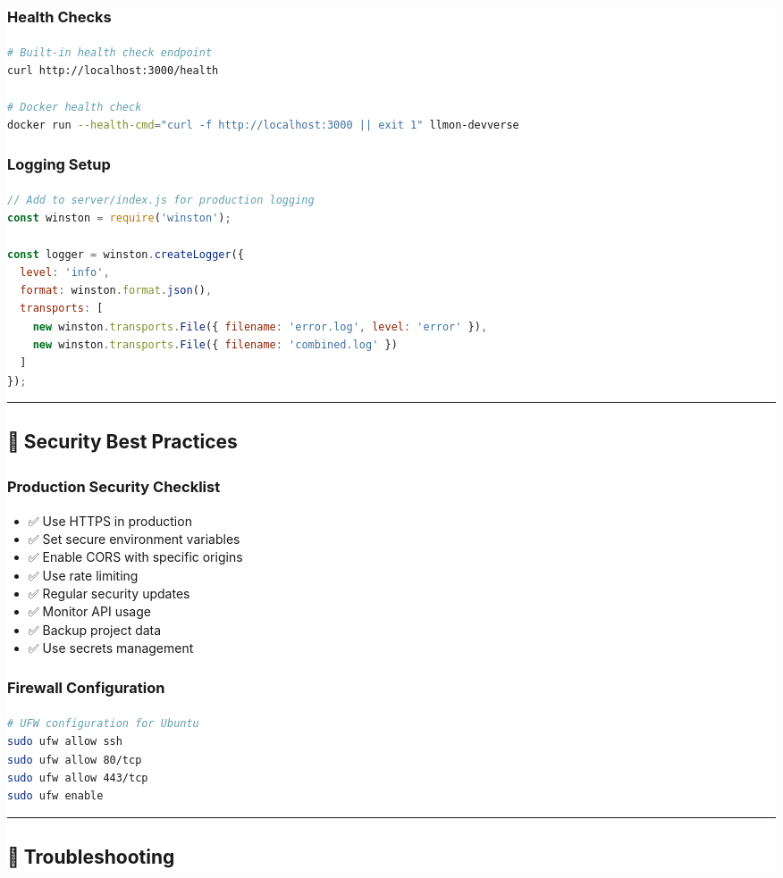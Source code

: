 ### Health Checks
```bash
# Built-in health check endpoint
curl http://localhost:3000/health

# Docker health check
docker run --health-cmd="curl -f http://localhost:3000 || exit 1" llmon-devverse
```

### Logging Setup
```javascript
// Add to server/index.js for production logging
const winston = require('winston');

const logger = winston.createLogger({
  level: 'info',
  format: winston.format.json(),
  transports: [
    new winston.transports.File({ filename: 'error.log', level: 'error' }),
    new winston.transports.File({ filename: 'combined.log' })
  ]
});
```

---

## 🔐 Security Best Practices

### Production Security Checklist
- ✅ Use HTTPS in production
- ✅ Set secure environment variables
- ✅ Enable CORS with specific origins
- ✅ Use rate limiting
- ✅ Regular security updates
- ✅ Monitor API usage
- ✅ Backup project data
- ✅ Use secrets management

### Firewall Configuration
```bash
# UFW configuration for Ubuntu
sudo ufw allow ssh
sudo ufw allow 80/tcp
sudo ufw allow 443/tcp
sudo ufw enable
```

---

## 🚨 Troubleshooting
